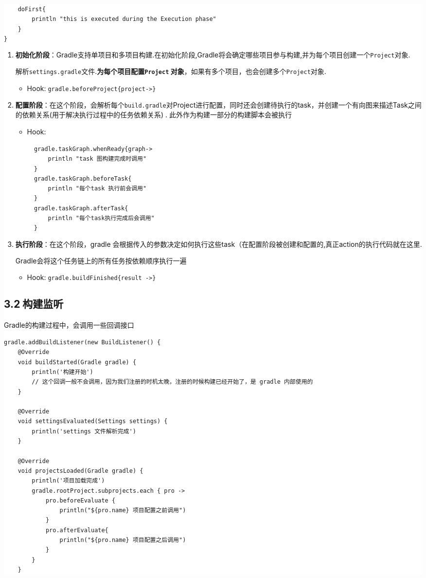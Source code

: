 		doFirst{
			println "this is executed during the Execution phase"
		}
	}

1.  **初始化阶段**：Gradle支持单项目和多项目构建.在初始化阶段,Gradle将会确定哪些项目参与构建,并为每个项目创建一个`Project`对象. 

	解析`settings.gradle`文件.**为每个项目配置`Project` 对象**，如果有多个项目，也会创建多个`Project`对象.

	- Hook: `gradle.beforeProject{project->}`

2.  **配置阶段**：在这个阶段，会解析每个`build.gradle`对Project进行配置，同时还会创建待执行的task，并创建一个有向图来描述Task之间的依赖关系(用于解决执行过程中的任务依赖关系) . 此外作为构建一部分的构建脚本会被执行

	- Hook: 
		
			gradle.taskGraph.whenReady{graph->
				println "task 图构建完成时调用"
			}
			gradle.taskGraph.beforeTask{
				println "每个task 执行前会调用"
			}
			gradle.taskGraph.afterTask{
				println "每个task执行完成后会调用"
			}

3.  **执行阶段**：在这个阶段，gradle 会根据传入的参数决定如何执行这些task（在配置阶段被创建和配置的,真正action的执行代码就在这里.

	Gradle会将这个任务链上的所有任务按依赖顺序执行一遍

	- Hook: `gradle.buildFinished{result ->}`

## 3.2 构建监听


Gradle的构建过程中，会调用一些回调接口

	gradle.addBuildListener(new BuildListener() {
	    @Override
	    void buildStarted(Gradle gradle) {
	        println('构建开始')
	        // 这个回调一般不会调用，因为我们注册的时机太晚，注册的时候构建已经开始了，是 gradle 内部使用的
	    }
	
	    @Override
	    void settingsEvaluated(Settings settings) {
	        println('settings 文件解析完成')
	    }
	
	    @Override
	    void projectsLoaded(Gradle gradle) {
	        println('项目加载完成')
	        gradle.rootProject.subprojects.each { pro ->
	            pro.beforeEvaluate {
	                println("${pro.name} 项目配置之前调用")
	            }
	            pro.afterEvaluate{
	                println("${pro.name} 项目配置之后调用")
	            }
	        }
	    }
	